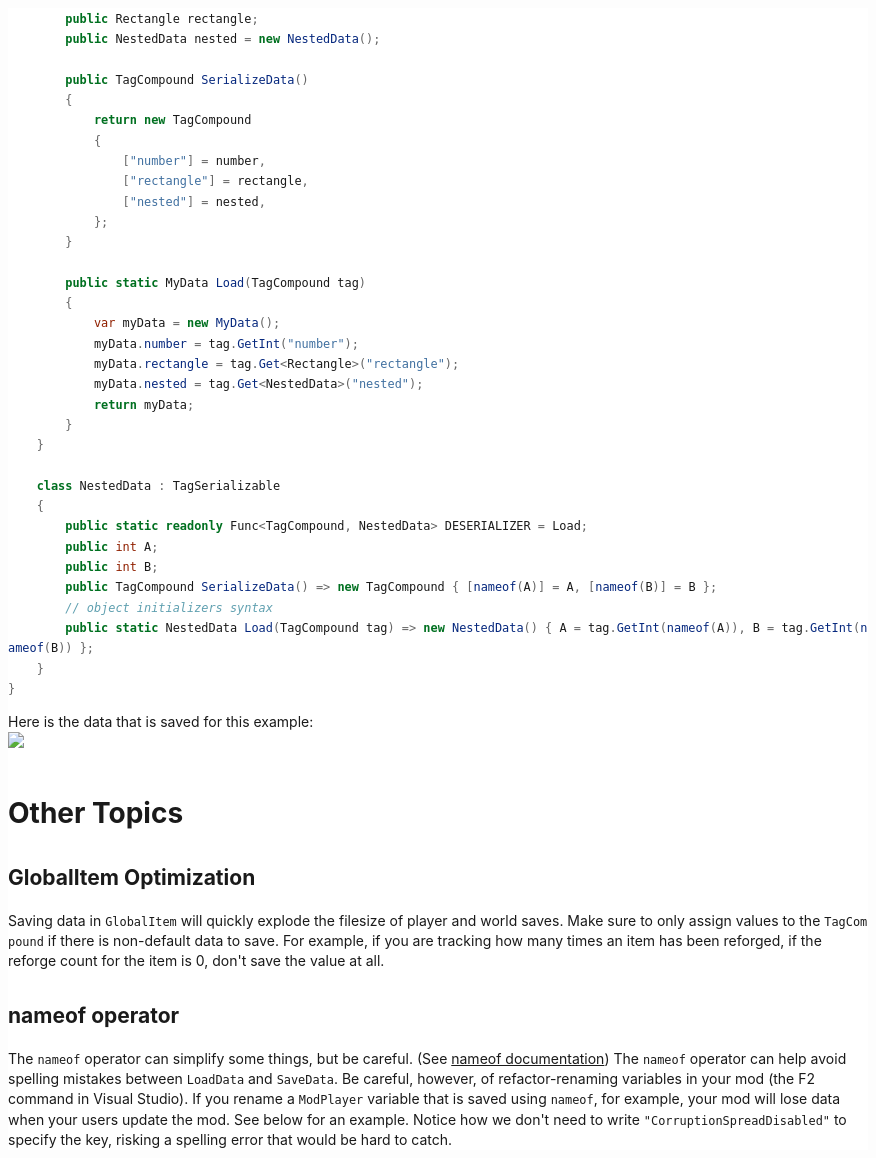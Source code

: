 ```cs
		public Rectangle rectangle;
		public NestedData nested = new NestedData();

		public TagCompound SerializeData()
		{
			return new TagCompound
			{
				["number"] = number,
				["rectangle"] = rectangle,
				["nested"] = nested,
			};
		}

		public static MyData Load(TagCompound tag)
		{
			var myData = new MyData();
			myData.number = tag.GetInt("number");
			myData.rectangle = tag.Get<Rectangle>("rectangle");
			myData.nested = tag.Get<NestedData>("nested");
			return myData;
		}
	}

	class NestedData : TagSerializable
	{
		public static readonly Func<TagCompound, NestedData> DESERIALIZER = Load;
		public int A;
		public int B;
		public TagCompound SerializeData() => new TagCompound { [nameof(A)] = A, [nameof(B)] = B };
		// object initializers syntax
		public static NestedData Load(TagCompound tag) => new NestedData() { A = tag.GetInt(nameof(A)), B = tag.GetInt(nameof(B)) };
	}
}
```
Here is the data that is saved for this example:    
![](https://i.imgur.com/ZcUDRuO.png)    

# Other Topics
## GlobalItem Optimization
Saving data in `GlobalItem` will quickly explode the filesize of player and world saves. Make sure to only assign values to the `TagCompound` if there is non-default data to save. For example, if you are tracking how many times an item has been reforged, if the reforge count for the item is 0, don't save the value at all.

## nameof operator
The `nameof` operator can simplify some things, but be careful. (See [nameof documentation](https://docs.microsoft.com/en-us/dotnet/csharp/language-reference/keywords/nameof)) The `nameof` operator can help avoid spelling mistakes between `LoadData` and `SaveData`. Be careful, however, of refactor-renaming variables in your mod (the F2 command in Visual Studio). If you rename a `ModPlayer` variable that is saved using `nameof`, for example, your mod will lose data when your users update the mod. See below for an example. Notice how we don't need to write `"CorruptionSpreadDisabled"` to specify the key, risking a spelling error that would be hard to catch. 
